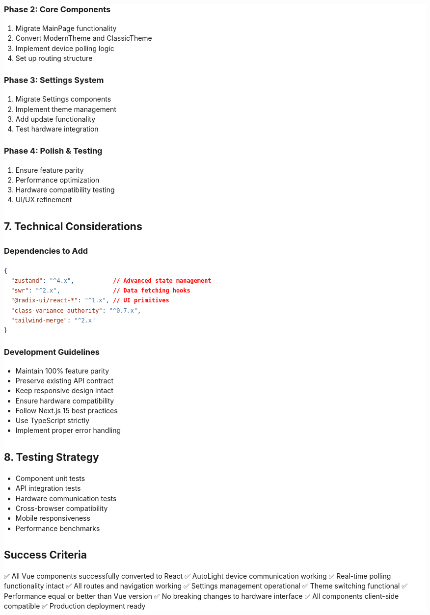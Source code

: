 ### Phase 2: Core Components
1. Migrate MainPage functionality
2. Convert ModernTheme and ClassicTheme
3. Implement device polling logic
4. Set up routing structure

### Phase 3: Settings System
1. Migrate Settings components
2. Implement theme management
3. Add update functionality
4. Test hardware integration

### Phase 4: Polish & Testing
1. Ensure feature parity
2. Performance optimization
3. Hardware compatibility testing
4. UI/UX refinement

## 7. Technical Considerations

### Dependencies to Add
```json
{
  "zustand": "^4.x",           // Advanced state management
  "swr": "^2.x",               // Data fetching hooks
  "@radix-ui/react-*": "^1.x", // UI primitives
  "class-variance-authority": "^0.7.x",
  "tailwind-merge": "^2.x"
}
```

### Development Guidelines
- Maintain 100% feature parity
- Preserve existing API contract
- Keep responsive design intact
- Ensure hardware compatibility
- Follow Next.js 15 best practices
- Use TypeScript strictly
- Implement proper error handling

## 8. Testing Strategy
- Component unit tests
- API integration tests
- Hardware communication tests
- Cross-browser compatibility
- Mobile responsiveness
- Performance benchmarks

## Success Criteria
✅ All Vue components successfully converted to React
✅ AutoLight device communication working
✅ Real-time polling functionality intact
✅ All routes and navigation working
✅ Settings management operational
✅ Theme switching functional
✅ Performance equal or better than Vue version
✅ No breaking changes to hardware interface
✅ All components client-side compatible
✅ Production deployment ready
